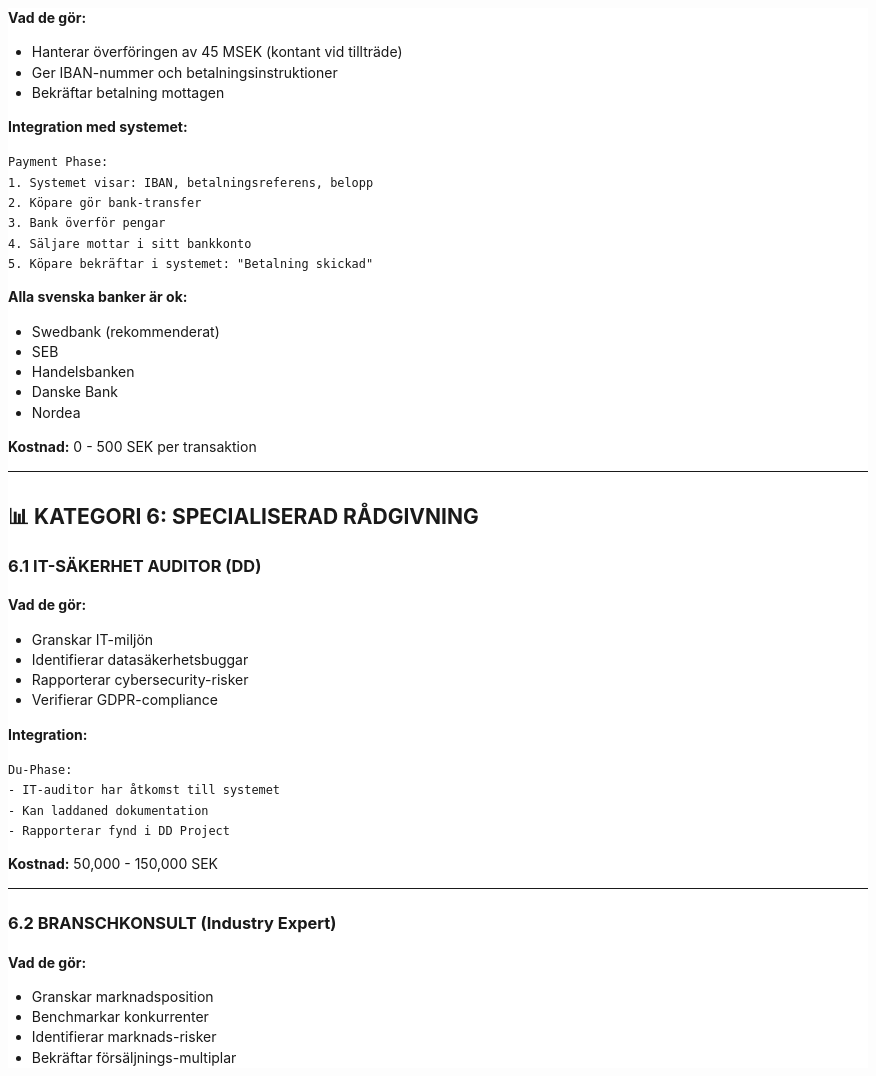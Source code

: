 **Vad de gör:**
- Hanterar överföringen av 45 MSEK (kontant vid tillträde)
- Ger IBAN-nummer och betalningsinstruktioner
- Bekräftar betalning mottagen

**Integration med systemet:**
```
Payment Phase:
1. Systemet visar: IBAN, betalningsreferens, belopp
2. Köpare gör bank-transfer
3. Bank överför pengar
4. Säljare mottar i sitt bankkonto
5. Köpare bekräftar i systemet: "Betalning skickad"
```

**Alla svenska banker är ok:**
- Swedbank (rekommenderat)
- SEB
- Handelsbanken
- Danske Bank
- Nordea

**Kostnad:** 0 - 500 SEK per transaktion

---

## 📊 KATEGORI 6: SPECIALISERAD RÅDGIVNING

### 6.1 IT-SÄKERHET AUDITOR (DD)

**Vad de gör:**
- Granskar IT-miljön
- Identifierar datasäkerhetsbuggar
- Rapporterar cybersecurity-risker
- Verifierar GDPR-compliance

**Integration:**
```
Du-Phase:
- IT-auditor har åtkomst till systemet
- Kan laddaned dokumentation
- Rapporterar fynd i DD Project
```

**Kostnad:** 50,000 - 150,000 SEK

---

### 6.2 BRANSCHKONSULT (Industry Expert)

**Vad de gör:**
- Granskar marknadsposition
- Benchmarkar konkurrenter
- Identifierar marknads-risker
- Bekräftar försäljnings-multiplar
